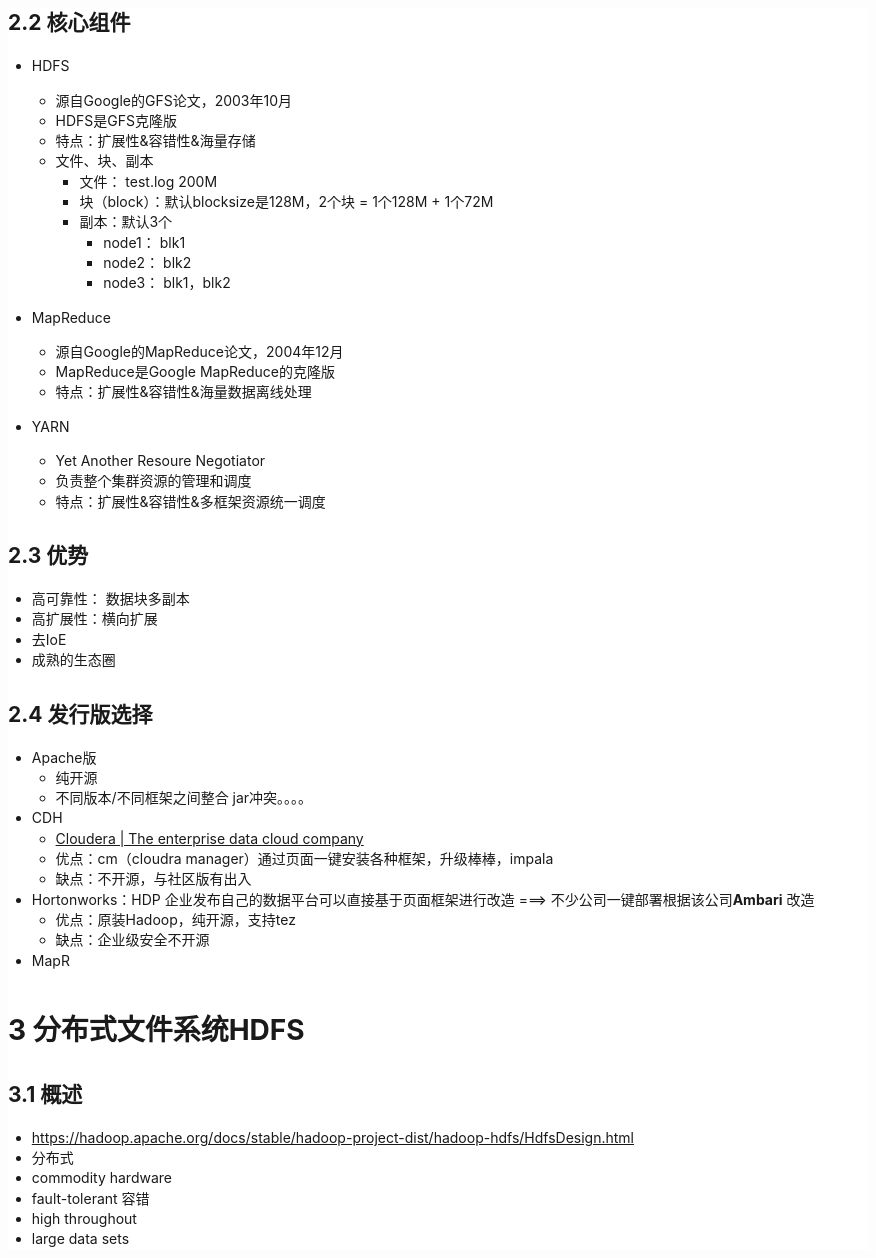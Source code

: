 ## 2.2 核心组件
* HDFS
	* 源自Google的GFS论文，2003年10月
	* HDFS是GFS克隆版
	* 特点：扩展性&容错性&海量存储
	* 文件、块、副本
		* 文件： test.log 200M
		* 块（block）：默认blocksize是128M，2个块 = 1个128M + 1个72M
		* 副本：默认3个
			* node1： blk1
			* node2： blk2
			* node3： blk1，blk2

* MapReduce
	* 源自Google的MapReduce论文，2004年12月
	* MapReduce是Google MapReduce的克隆版
	* 特点：扩展性&容错性&海量数据离线处理

* YARN
	* Yet Another Resoure Negotiator
	* 负责整个集群资源的管理和调度
	* 特点：扩展性&容错性&多框架资源统一调度

## 2.3 优势
* 高可靠性： 数据块多副本
* 高扩展性：横向扩展
* 去IoE
* 成熟的生态圈

## 2.4 发行版选择
* Apache版
	* 纯开源
	* 不同版本/不同框架之间整合   jar冲突。。。。
* 	CDH
	* [Cloudera | The enterprise data cloud company](https://www.cloudera.com/)
	* 优点：cm（cloudra manager）通过页面一键安装各种框架，升级棒棒，impala
	* 缺点：不开源，与社区版有出入
* Hortonworks：HDP  企业发布自己的数据平台可以直接基于页面框架进行改造  ===> 不少公司一键部署根据该公司**Ambari**
	改造
	* 优点：原装Hadoop，纯开源，支持tez
	* 缺点：企业级安全不开源
* MapR


# 3 分布式文件系统HDFS
## 3.1 概述
* https://hadoop.apache.org/docs/stable/hadoop-project-dist/hadoop-hdfs/HdfsDesign.html
* 分布式
* commodity hardware
* fault-tolerant 容错
* high throughout
* large data sets
